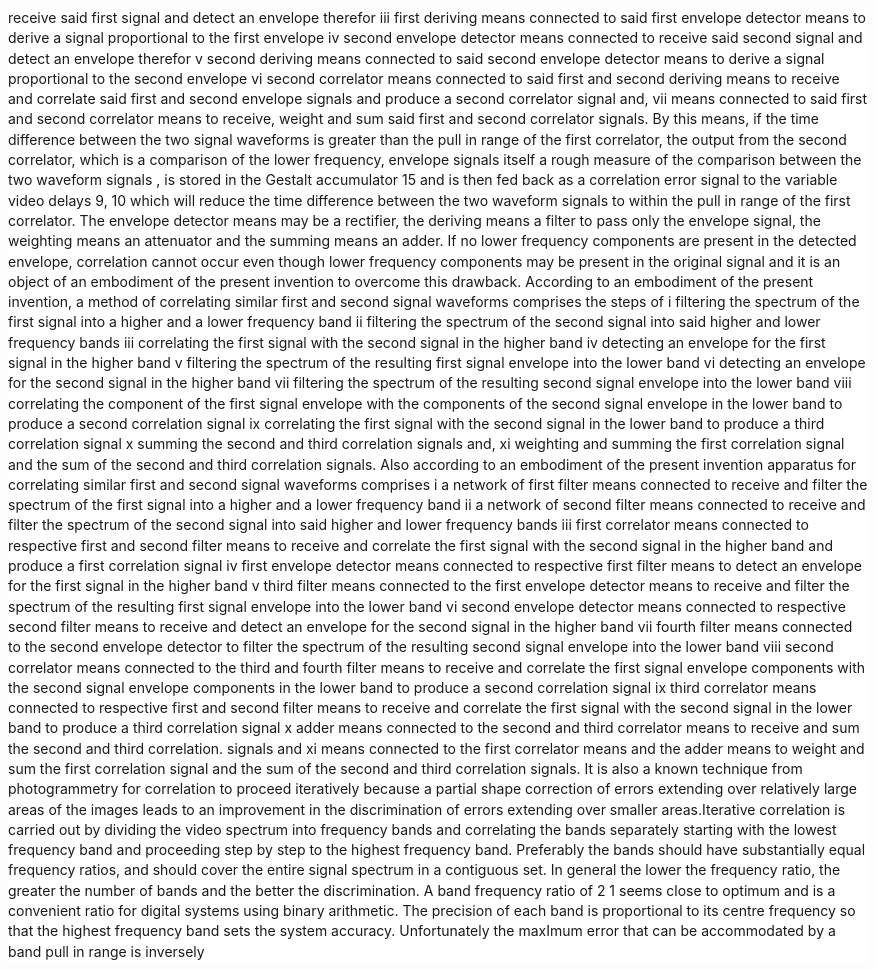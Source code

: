 receive said first signal and detect an envelope therefor iii first deriving means connected to said first envelope detector means to derive a signal proportional to the first envelope iv second envelope detector means connected to receive said second signal and detect an envelope therefor v second deriving means connected to said second envelope detector means to derive a signal proportional to the second envelope vi second correlator means connected to said first and second deriving means to receive and correlate said first and second envelope signals and produce a second correlator signal and, vii means connected to said first and second correlator means to receive, weight and sum said first and second correlator signals. By this means, if the time difference between the two signal waveforms is greater than the pull in range of the first correlator, the output from the second correlator, which is a comparison of the lower frequency, envelope signals itself a rough measure of the comparison between the two waveform signals , is stored in the Gestalt accumulator 15 and is then fed back as a correlation error signal to the variable video delays 9, 10 which will reduce the time difference between the two waveform signals to within the pull in range of the first correlator. The envelope detector means may be a rectifier, the deriving means a filter to pass only the envelope signal, the weighting means an attenuator and the summing means an adder. If no lower frequency components are present in the detected envelope, correlation cannot occur even though lower frequency components may be present in the original signal and it is an object of an embodiment of the present invention to overcome this drawback. According to an embodiment of the present invention, a method of correlating similar first and second signal waveforms comprises the steps of i filtering the spectrum of the first signal into a higher and a lower frequency band ii filtering the spectrum of the second signal into said higher and lower frequency bands iii correlating the first signal with the second signal in the higher band iv detecting an envelope for the first signal in the higher band v filtering the spectrum of the resulting first signal envelope into the lower band vi detecting an envelope for the second signal in the higher band vii filtering the spectrum of the resulting second signal envelope into the lower band viii correlating the component of the first signal envelope with the components of the second signal envelope in the lower band to produce a second correlation signal ix correlating the first signal with the second signal in the lower band to produce a third correlation signal x summing the second and third correlation signals and, xi weighting and summing the first correlation signal and the sum of the second and third correlation signals. Also according to an embodiment of the present invention apparatus for correlating similar first and second signal waveforms comprises i a network of first filter means connected to receive and filter the spectrum of the first signal into a higher and a lower frequency band ii a network of second filter means connected to receive and filter the spectrum of the second signal into said higher and lower frequency bands iii first correlator means connected to respective first and second filter means to receive and correlate the first signal with the second signal in the higher band and produce a first correlation signal iv first envelope detector means connected to respective first filter means to detect an envelope for the first signal in the higher band v third filter means connected to the first envelope detector means to receive and filter the spectrum of the resulting first signal envelope into the lower band vi second envelope detector means connected to respective second filter means to receive and detect an envelope for the second signal in the higher band vii fourth filter means connected to the second envelope detector to filter the spectrum of the resulting second signal envelope into the lower band viii second correlator means connected to the third and fourth filter means to receive and correlate the first signal envelope components with the second signal envelope components in the lower band to produce a second correlation signal ix third correlator means connected to respective first and second filter means to receive and correlate the first signal with the second signal in the lower band to produce a third correlation signal x adder means connected to the second and third correlator means to receive and sum the second and third correlation. signals and xi means connected to the first correlator means and the adder means to weight and sum the first correlation signal and the sum of the second and third correlation signals. It is also a known technique from photogrammetry for correlation to proceed iteratively because a partial shape correction of errors extending over relatively large areas of the images leads to an improvement in the discrimination of errors extending over smaller areas.Iterative correlation is carried out by dividing the video spectrum into frequency bands and correlating the bands separately starting with the lowest frequency band and proceeding step by step to the highest frequency band. Preferably the bands should have substantially equal frequency ratios, and should cover the entire signal spectrum in a contiguous set. In general the lower the frequency ratio, the greater the number of bands and the better the discrimination. A band frequency ratio of 2 1 seems close to optimum and is a convenient ratio for digital systems using binary arithmetic. The precision of each band is proportional to its centre frequency so that the highest frequency band sets the system accuracy. Unfortunately the maxImum error that can be accommodated by a band pull in range is inversely